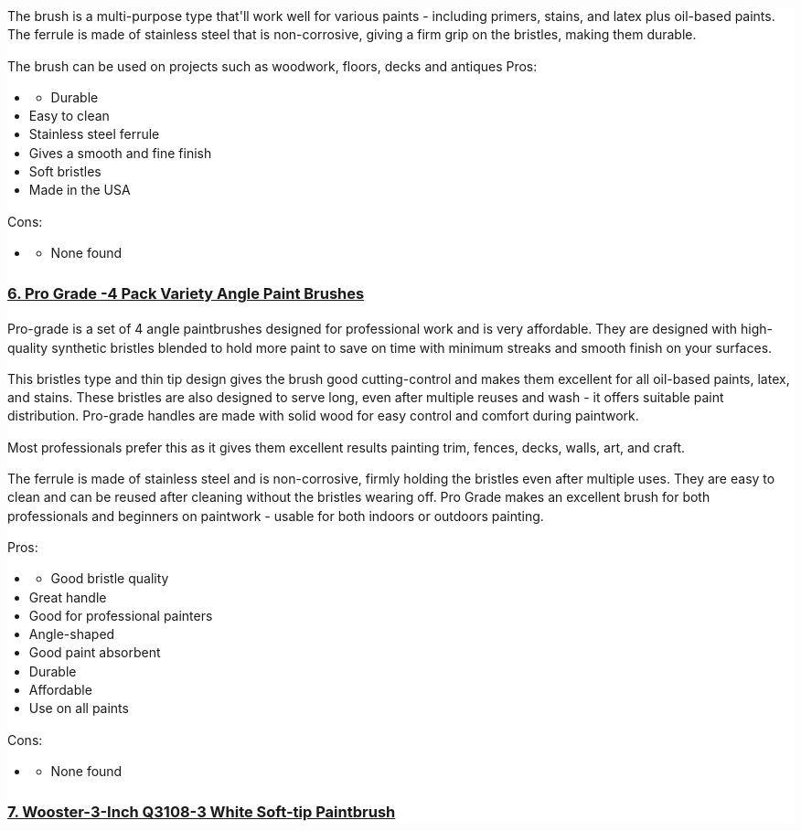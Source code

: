 The brush is a multi-purpose type that'll work well for various paints - including primers, stains, and latex plus oil-based paints. The ferrule is made of stainless steel that is non-corrosive, giving a firm grip on the bristles, making them durable.

The brush can be used on projects such as woodwork, floors, decks and antiques 
Pros:
- - Durable
- Easy to clean
- Stainless steel ferrule
- Gives a smooth and fine finish
- Soft bristles
- Made in the USA



Cons:
- - None found



###  [6. Pro Grade -4 Pack Variety Angle Paint Brushes](https://www.amazon.com/dp/B07CB1Y7CN/?tag=p-policy-20)

Pro-grade is a set of 4 angle paintbrushes designed for professional work and is very affordable. They are designed with high-quality synthetic bristles blended to hold more paint to save on time with minimum streaks and smooth finish on your surfaces.

This bristles type and thin tip design gives the brush good cutting-control and makes them excellent for all oil-based paints, latex, and stains. These bristles are also designed to serve long, even after multiple reuses and wash - it offers suitable paint distribution. Pro-grade handles are made with solid wood for easy control and comfort during paintwork.

Most professionals prefer this as it gives them excellent results painting trim, fences, decks, walls, art, and craft.

The ferrule is made of stainless steel and is non-corrosive, firmly holding the bristles even after multiple uses. They are easy to clean and can be reused after cleaning without the bristles wearing off. Pro Grade makes an excellent brush for both professionals and beginners on paintwork - usable for both indoors or outdoors painting.


Pros:
- - Good bristle quality
- Great handle
- Good for professional painters
- Angle-shaped
- Good paint absorbent
- Durable
- Affordable
- Use on all paints



Cons:
- - None found


###  [7. Wooster-3-Inch Q3108-3 White Soft-tip Paintbrush](https://www.amazon.com/dp/B000BQPZTY/?tag=p-policy-20)
